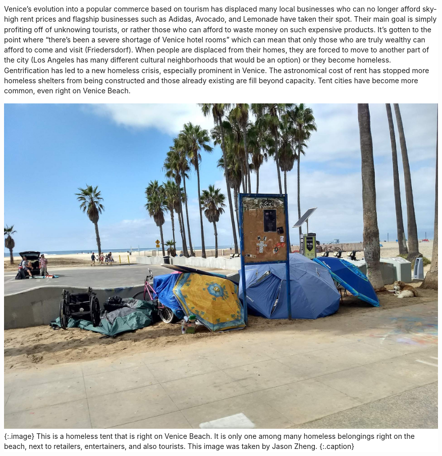 Venice’s evolution into a popular commerce based on tourism has displaced many local businesses who can no longer afford sky-high rent prices and flagship businesses such as Adidas, Avocado, and Lemonade have taken their spot. Their main goal is simply profiting off of unknowing tourists, or rather those who can afford to waste money on such expensive products. It’s gotten to the point where “there’s been a severe shortage of Venice hotel rooms” which can mean that only those who are truly wealthy can afford to come and visit (Friedersdorf). When people are displaced from their homes, they are forced to move to another part of the city (Los Angeles has many different cultural neighborhoods that would be an option) or they become homeless. Gentrification has led to a new homeless crisis, especially prominent in Venice. The astronomical cost of rent has stopped more homeless shelters from being constructed and those already existing are fill beyond capacity. Tent cities have become more common, even right on Venice Beach.

![Homeless Tent on Venice Beach](images/Zheng_Homeless.jpg)
   {:.image}
This is a homeless tent that is right on Venice Beach. It is only one among many homeless belongings right on the beach, next to retailers, entertainers, and also tourists. This image was taken by Jason Zheng.
   {:.caption} 
   